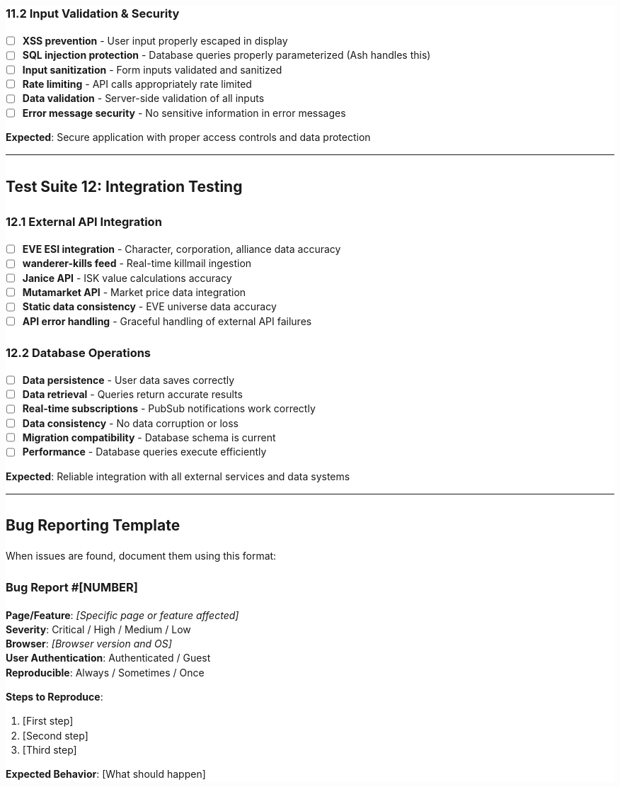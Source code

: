 ### 11.2 Input Validation & Security
- [ ] **XSS prevention** - User input properly escaped in display
- [ ] **SQL injection protection** - Database queries properly parameterized (Ash handles this)
- [ ] **Input sanitization** - Form inputs validated and sanitized
- [ ] **Rate limiting** - API calls appropriately rate limited
- [ ] **Data validation** - Server-side validation of all inputs
- [ ] **Error message security** - No sensitive information in error messages

**Expected**: Secure application with proper access controls and data protection

---

## Test Suite 12: Integration Testing

### 12.1 External API Integration
- [ ] **EVE ESI integration** - Character, corporation, alliance data accuracy
- [ ] **wanderer-kills feed** - Real-time killmail ingestion
- [ ] **Janice API** - ISK value calculations accuracy
- [ ] **Mutamarket API** - Market price data integration
- [ ] **Static data consistency** - EVE universe data accuracy
- [ ] **API error handling** - Graceful handling of external API failures

### 12.2 Database Operations
- [ ] **Data persistence** - User data saves correctly
- [ ] **Data retrieval** - Queries return accurate results
- [ ] **Real-time subscriptions** - PubSub notifications work correctly
- [ ] **Data consistency** - No data corruption or loss
- [ ] **Migration compatibility** - Database schema is current
- [ ] **Performance** - Database queries execute efficiently

**Expected**: Reliable integration with all external services and data systems

---

## Bug Reporting Template

When issues are found, document them using this format:

### Bug Report #[NUMBER]

**Page/Feature**: _[Specific page or feature affected]_  
**Severity**: Critical / High / Medium / Low  
**Browser**: _[Browser version and OS]_  
**User Authentication**: Authenticated / Guest  
**Reproducible**: Always / Sometimes / Once  

**Steps to Reproduce**:
1. [First step]
2. [Second step]
3. [Third step]

**Expected Behavior**: 
[What should happen]
